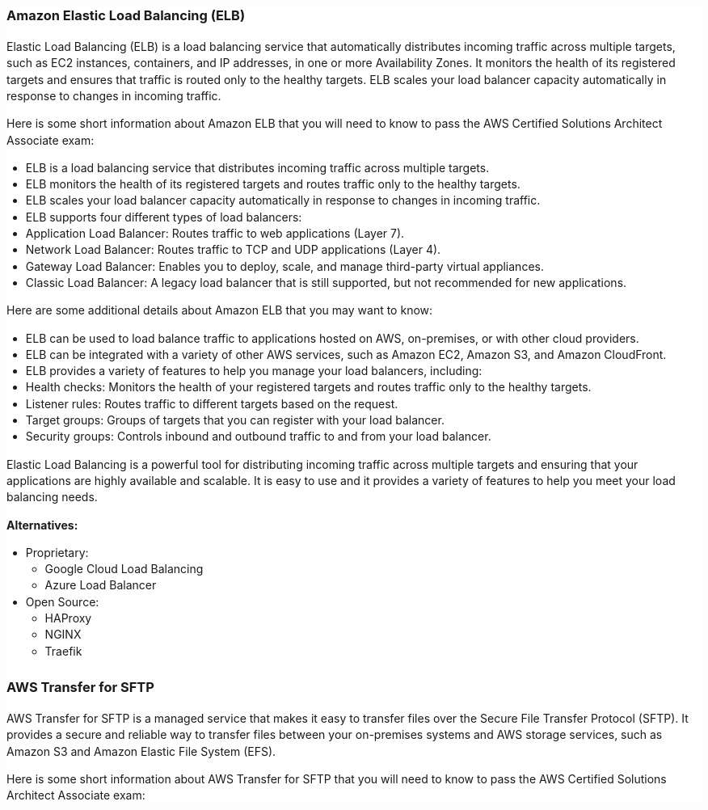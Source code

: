 ### Amazon Elastic Load Balancing (ELB)

Elastic Load Balancing (ELB) is a load balancing service that automatically distributes incoming traffic across multiple targets, such as EC2 instances, containers, and IP addresses, in one or more Availability Zones. It monitors the health of its registered targets and ensures that traffic is routed only to the healthy targets. ELB scales your load balancer capacity automatically in response to changes in incoming traffic.

Here is some short information about Amazon ELB that you will need to know to pass the AWS Certified Solutions Architect Associate exam:

- ELB is a load balancing service that distributes incoming traffic across multiple targets.
- ELB monitors the health of its registered targets and routes traffic only to the healthy targets.
- ELB scales your load balancer capacity automatically in response to changes in incoming traffic.
- ELB supports four different types of load balancers:
- Application Load Balancer: Routes traffic to web applications (Layer 7).
- Network Load Balancer: Routes traffic to TCP and UDP applications (Layer 4).
- Gateway Load Balancer: Enables you to deploy, scale, and manage third-party virtual appliances.
- Classic Load Balancer: A legacy load balancer that is still supported, but not recommended for new applications.

Here are some additional details about Amazon ELB that you may want to know:

- ELB can be used to load balance traffic to applications hosted on AWS, on-premises, or with other cloud providers.
- ELB can be integrated with a variety of other AWS services, such as Amazon EC2, Amazon S3, and Amazon CloudFront.
- ELB provides a variety of features to help you manage your load balancers, including:
- Health checks: Monitors the health of your registered targets and routes traffic only to the healthy targets.
- Listener rules: Routes traffic to different targets based on the request.
- Target groups: Groups of targets that you can register with your load balancer.
- Security groups: Controls inbound and outbound traffic to and from your load balancer.

Elastic Load Balancing is a powerful tool for distributing incoming traffic across multiple targets and ensuring that your applications are highly available and scalable. It is easy to use and it provides a variety of features to help you meet your load balancing needs.

**Alternatives:**
- Proprietary:
  - Google Cloud Load Balancing
  - Azure Load Balancer
- Open Source:
  - HAProxy
  - NGINX
  - Traefik

### AWS Transfer for SFTP

AWS Transfer for SFTP is a managed service that makes it easy to transfer files over the Secure File Transfer Protocol (SFTP). It provides a secure and reliable way to transfer files between your on-premises systems and AWS storage services, such as Amazon S3 and Amazon Elastic File System (EFS).

Here is some short information about AWS Transfer for SFTP that you will need to know to pass the AWS Certified Solutions Architect Associate exam:
